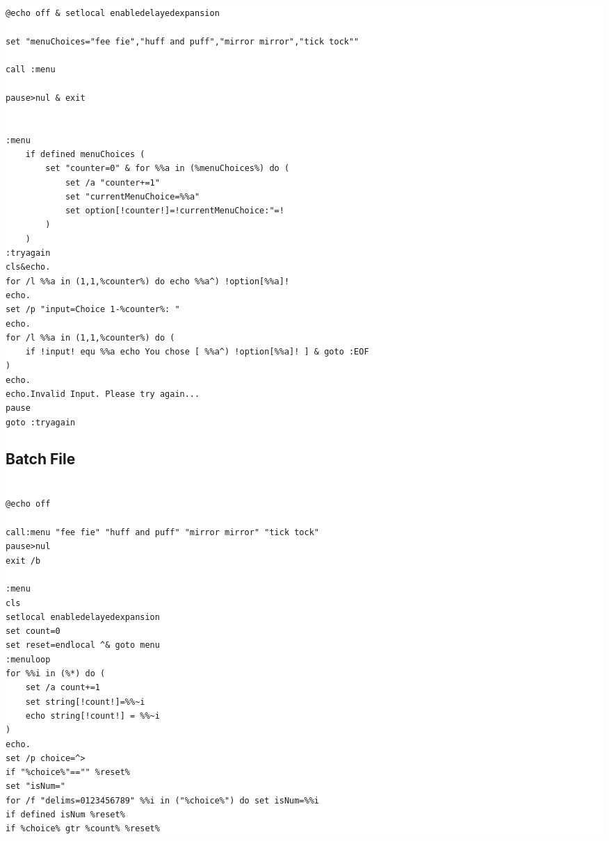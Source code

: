 

```dos
@echo off & setlocal enabledelayedexpansion

set "menuChoices="fee fie","huff and puff","mirror mirror","tick tock""

call :menu

pause>nul & exit


:menu
	if defined menuChoices (
		set "counter=0" & for %%a in (%menuChoices%) do (
			set /a "counter+=1"
			set "currentMenuChoice=%%a"
			set option[!counter!]=!currentMenuChoice:"=!
		)
	)
:tryagain
cls&echo.
for /l %%a in (1,1,%counter%) do echo %%a^) !option[%%a]!
echo.
set /p "input=Choice 1-%counter%: "
echo.
for /l %%a in (1,1,%counter%) do (
	if !input! equ %%a echo You chose [ %%a^) !option[%%a]! ] & goto :EOF
)
echo.
echo.Invalid Input. Please try again...
pause
goto :tryagain
```



## Batch File


```dos

@echo off

call:menu "fee fie" "huff and puff" "mirror mirror" "tick tock"
pause>nul
exit /b

:menu
cls
setlocal enabledelayedexpansion
set count=0
set reset=endlocal ^& goto menu
:menuloop
for %%i in (%*) do (
	set /a count+=1
	set string[!count!]=%%~i
	echo string[!count!] = %%~i
)
echo.
set /p choice=^>
if "%choice%"=="" %reset%
set "isNum="
for /f "delims=0123456789" %%i in ("%choice%") do set isNum=%%i
if defined isNum %reset%
if %choice% gtr %count% %reset%
```